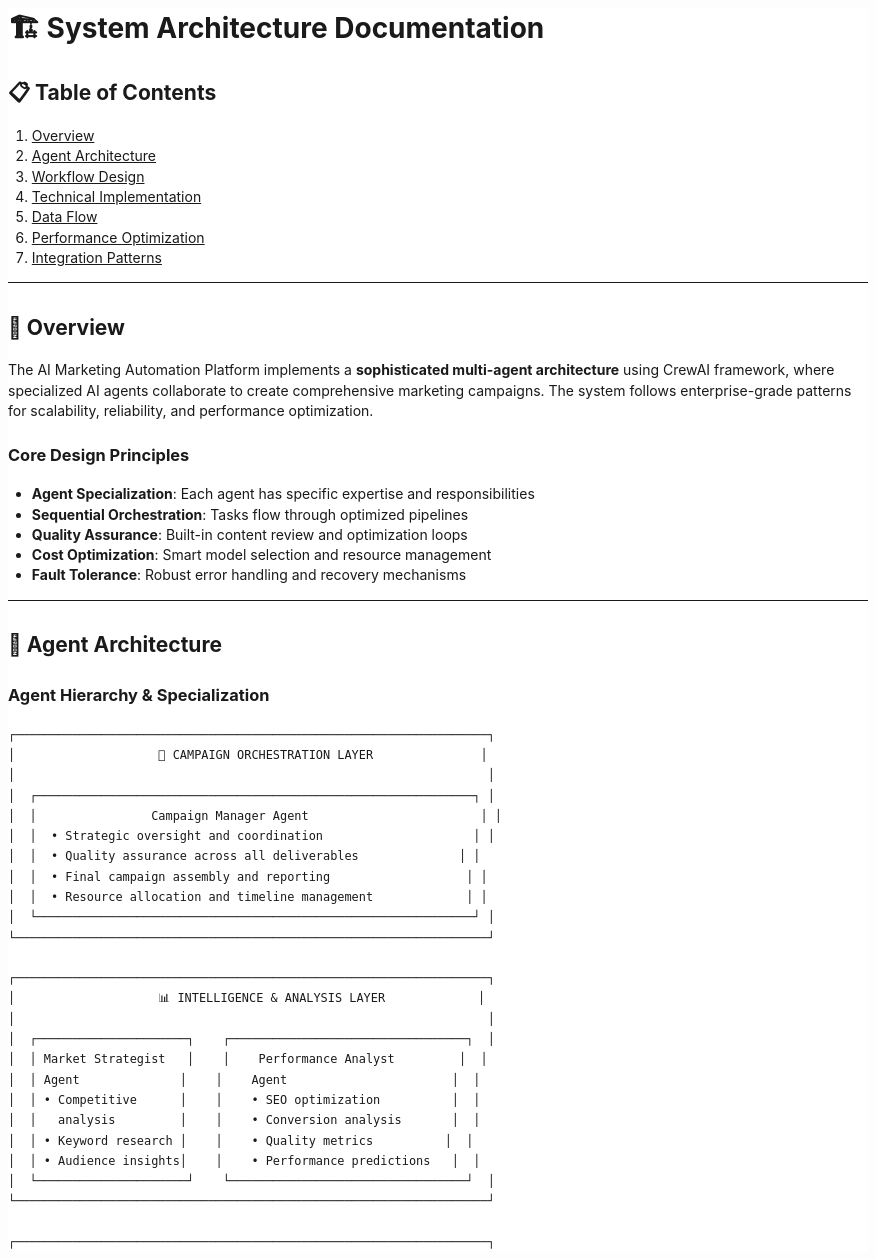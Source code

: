 # 🏗️ System Architecture Documentation

## 📋 Table of Contents

1. [Overview](#overview)
2. [Agent Architecture](#agent-architecture)
3. [Workflow Design](#workflow-design)
4. [Technical Implementation](#technical-implementation)
5. [Data Flow](#data-flow)
6. [Performance Optimization](#performance-optimization)
7. [Integration Patterns](#integration-patterns)

---

## 🎯 Overview

The AI Marketing Automation Platform implements a **sophisticated multi-agent architecture** using CrewAI framework, where specialized AI agents collaborate to create comprehensive marketing campaigns. The system follows enterprise-grade patterns for scalability, reliability, and performance optimization.

### Core Design Principles

- **Agent Specialization**: Each agent has specific expertise and responsibilities
- **Sequential Orchestration**: Tasks flow through optimized pipelines
- **Quality Assurance**: Built-in content review and optimization loops
- **Cost Optimization**: Smart model selection and resource management
- **Fault Tolerance**: Robust error handling and recovery mechanisms

---

## 🤖 Agent Architecture

### Agent Hierarchy & Specialization

```
┌──────────────────────────────────────────────────────────────────┐
│                    🎯 CAMPAIGN ORCHESTRATION LAYER               │
│                                                                  │
│  ┌─────────────────────────────────────────────────────────────┐ │
│  │                Campaign Manager Agent                        │ │
│  │  • Strategic oversight and coordination                     │ │
│  │  • Quality assurance across all deliverables              │ │
│  │  • Final campaign assembly and reporting                   │ │
│  │  • Resource allocation and timeline management             │ │
│  └─────────────────────────────────────────────────────────────┘ │
└──────────────────────────────────────────────────────────────────┘

┌──────────────────────────────────────────────────────────────────┐
│                    📊 INTELLIGENCE & ANALYSIS LAYER             │
│                                                                  │
│  ┌─────────────────────┐    ┌─────────────────────────────────┐  │
│  │ Market Strategist   │    │    Performance Analyst         │  │
│  │ Agent              │    │    Agent                       │  │
│  │ • Competitive      │    │    • SEO optimization          │  │
│  │   analysis         │    │    • Conversion analysis       │  │
│  │ • Keyword research │    │    • Quality metrics          │  │
│  │ • Audience insights│    │    • Performance predictions   │  │
│  └─────────────────────┘    └─────────────────────────────────┘  │
└──────────────────────────────────────────────────────────────────┘

┌──────────────────────────────────────────────────────────────────┐
```